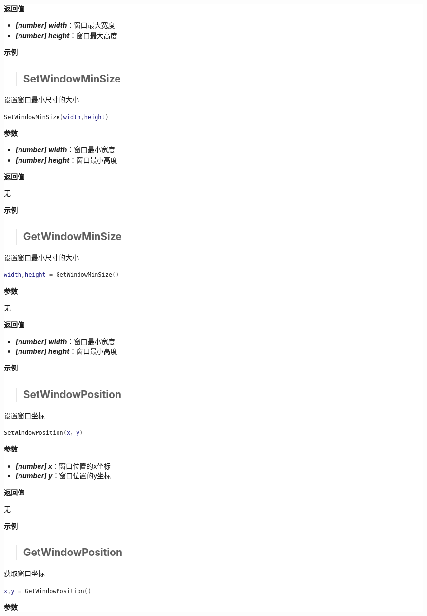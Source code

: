 **返回值**

+ ***[number] width***：窗口最大宽度
+ ***[number] height***：窗口最大高度

**示例**

> ## SetWindowMinSize
设置窗口最小尺寸的大小
```lua
SetWindowMinSize(width,height)
```
**参数**

+ ***[number] width***：窗口最小宽度
+ ***[number] height***：窗口最小高度

**返回值**

无

**示例**

> ## GetWindowMinSize
设置窗口最小尺寸的大小
```lua
width,height = GetWindowMinSize()
```
**参数**

无

**返回值**

+ ***[number] width***：窗口最小宽度
+ ***[number] height***：窗口最小高度

**示例**

> ## SetWindowPosition
设置窗口坐标
```lua
SetWindowPosition(x，y)
```
**参数**

+ ***[number] x***：窗口位置的x坐标
+ ***[number] y***：窗口位置的y坐标

**返回值**

无

**示例**

> ## GetWindowPosition
获取窗口坐标
```lua
x,y = GetWindowPosition()
```
**参数**
